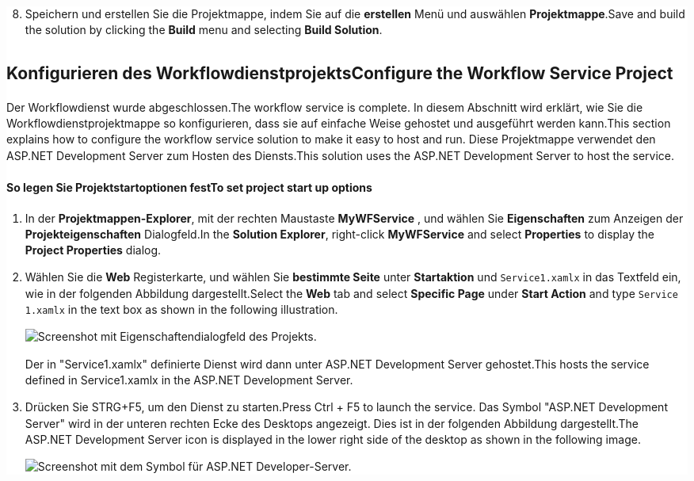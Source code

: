 8.  <span data-ttu-id="54fd1-151">Speichern und erstellen Sie die Projektmappe, indem Sie auf die **erstellen** Menü und auswählen **Projektmappe**.</span><span class="sxs-lookup"><span data-stu-id="54fd1-151">Save and build the solution by clicking the **Build** menu and selecting **Build Solution**.</span></span>  
  
## <a name="configure-the-workflow-service-project"></a><span data-ttu-id="54fd1-152">Konfigurieren des Workflowdienstprojekts</span><span class="sxs-lookup"><span data-stu-id="54fd1-152">Configure the Workflow Service Project</span></span>  
 <span data-ttu-id="54fd1-153">Der Workflowdienst wurde abgeschlossen.</span><span class="sxs-lookup"><span data-stu-id="54fd1-153">The workflow service is complete.</span></span> <span data-ttu-id="54fd1-154">In diesem Abschnitt wird erklärt, wie Sie die Workflowdienstprojektmappe so konfigurieren, dass sie auf einfache Weise gehostet und ausgeführt werden kann.</span><span class="sxs-lookup"><span data-stu-id="54fd1-154">This section explains how to configure the workflow service solution to make it easy to host and run.</span></span> <span data-ttu-id="54fd1-155">Diese Projektmappe verwendet den ASP.NET Development Server zum Hosten des Diensts.</span><span class="sxs-lookup"><span data-stu-id="54fd1-155">This solution uses the ASP.NET Development Server to host the service.</span></span>  
  
#### <a name="to-set-project-start-up-options"></a><span data-ttu-id="54fd1-156">So legen Sie Projektstartoptionen fest</span><span class="sxs-lookup"><span data-stu-id="54fd1-156">To set project start up options</span></span>  
  
1.  <span data-ttu-id="54fd1-157">In der **Projektmappen-Explorer**, mit der rechten Maustaste **MyWFService** , und wählen Sie **Eigenschaften** zum Anzeigen der **Projekteigenschaften** Dialogfeld.</span><span class="sxs-lookup"><span data-stu-id="54fd1-157">In the **Solution Explorer**, right-click **MyWFService** and select **Properties** to display the **Project Properties** dialog.</span></span>  
  
2.  <span data-ttu-id="54fd1-158">Wählen Sie die **Web** Registerkarte, und wählen Sie **bestimmte Seite** unter **Startaktion** und `Service1.xamlx` in das Textfeld ein, wie in der folgenden Abbildung dargestellt.</span><span class="sxs-lookup"><span data-stu-id="54fd1-158">Select the **Web** tab and select **Specific Page** under **Start Action** and type `Service1.xamlx` in the text box as shown in the following illustration.</span></span>  
  
     ![Screenshot mit Eigenschaftendialogfeld des Projekts.](./media/how-to-create-a-workflow-service-with-messaging-activities/project-properties-dialog.jpg)  
  
     <span data-ttu-id="54fd1-160">Der in "Service1.xamlx" definierte Dienst wird dann unter ASP.NET Development Server gehostet.</span><span class="sxs-lookup"><span data-stu-id="54fd1-160">This hosts the service defined in Service1.xamlx in the ASP.NET Development Server.</span></span>  
  
3.  <span data-ttu-id="54fd1-161">Drücken Sie STRG+F5, um den Dienst zu starten.</span><span class="sxs-lookup"><span data-stu-id="54fd1-161">Press Ctrl + F5 to launch the service.</span></span> <span data-ttu-id="54fd1-162">Das Symbol "ASP.NET Development Server" wird in der unteren rechten Ecke des Desktops angezeigt. Dies ist in der folgenden Abbildung dargestellt.</span><span class="sxs-lookup"><span data-stu-id="54fd1-162">The ASP.NET Development Server icon is displayed in the lower right side of the desktop as shown in the following image.</span></span>  
  
     ![Screenshot mit dem Symbol für ASP.NET Developer-Server.](./media/how-to-create-a-workflow-service-with-messaging-activities/asp-net-dev-server-icon.jpg)  
  